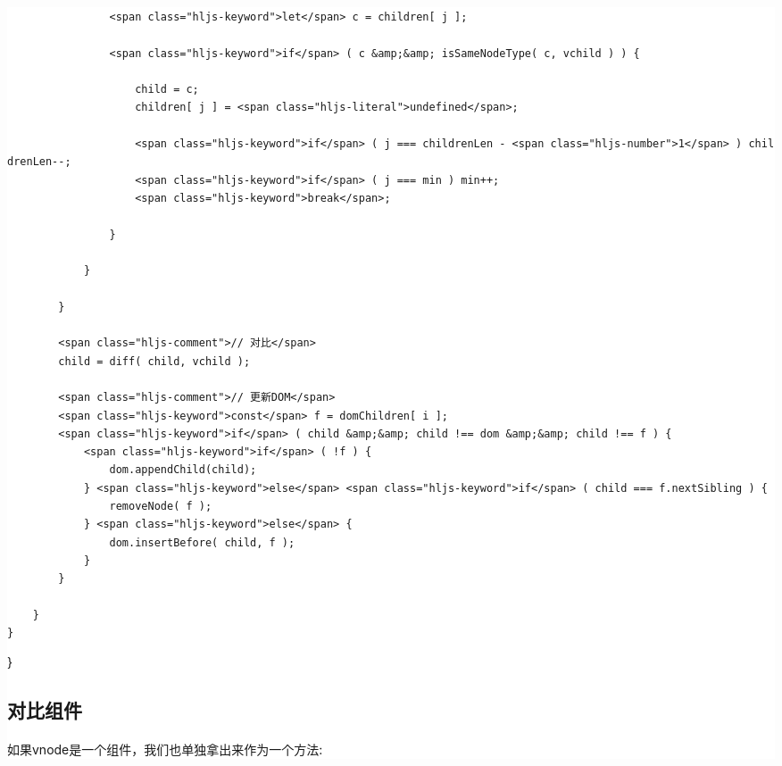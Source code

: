                     <span class="hljs-keyword">let</span> c = children[ j ];

                    <span class="hljs-keyword">if</span> ( c &amp;&amp; isSameNodeType( c, vchild ) ) {

                        child = c;
                        children[ j ] = <span class="hljs-literal">undefined</span>;

                        <span class="hljs-keyword">if</span> ( j === childrenLen - <span class="hljs-number">1</span> ) childrenLen--;
                        <span class="hljs-keyword">if</span> ( j === min ) min++;
                        <span class="hljs-keyword">break</span>;

                    }

                }

            }

            <span class="hljs-comment">// 对比</span>
            child = diff( child, vchild );

            <span class="hljs-comment">// 更新DOM</span>
            <span class="hljs-keyword">const</span> f = domChildren[ i ];
            <span class="hljs-keyword">if</span> ( child &amp;&amp; child !== dom &amp;&amp; child !== f ) {
                <span class="hljs-keyword">if</span> ( !f ) {
                    dom.appendChild(child);
                } <span class="hljs-keyword">else</span> <span class="hljs-keyword">if</span> ( child === f.nextSibling ) {
                    removeNode( f );
                } <span class="hljs-keyword">else</span> {
                    dom.insertBefore( child, f );
                }
            }

        }
    }

}</code></pre>
<h2 id="articleHeader7">对比组件</h2>
<p>如果vnode是一个组件，我们也单独拿出来作为一个方法:</p>
<div class="widget-codetool" style="display:none;">
      <div class="widget-codetool--inner">
      <span class="selectCode code-tool" data-toggle="tooltip" data-placement="top" title="" data-original-title="全选"></span>
      <span type="button" class="copyCode code-tool" data-toggle="tooltip" data-placement="top" data-clipboard-text="function diffComponent( dom, vnode ) {

    let c = dom &amp;&amp; dom._component;
    let oldDom = dom;

    // 如果组件类型没有变化，则重新set props
    if ( c &amp;&amp; c.constructor === vnode.tag ) {
        setComponentProps( c, vnode.attrs );
        dom = c.base;
    // 如果组件类型变化，则移除掉原来组件，并渲染新的组件
    } else {
